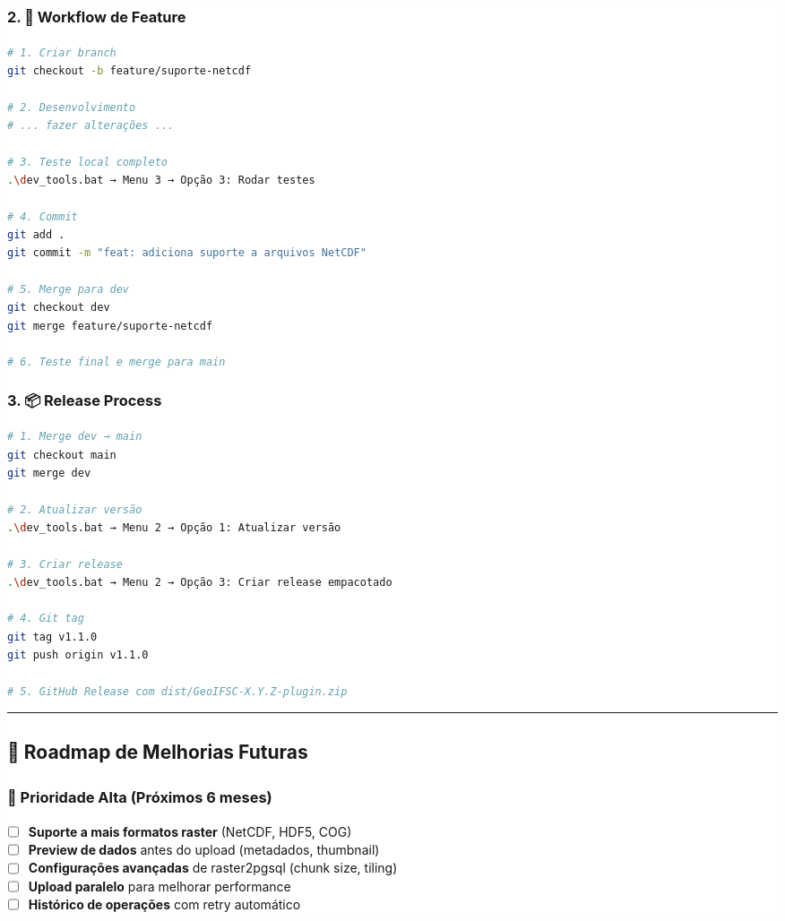 ### **2. 🔧 Workflow de Feature**
```bash
# 1. Criar branch
git checkout -b feature/suporte-netcdf

# 2. Desenvolvimento
# ... fazer alterações ...

# 3. Teste local completo
.\dev_tools.bat → Menu 3 → Opção 3: Rodar testes

# 4. Commit
git add .
git commit -m "feat: adiciona suporte a arquivos NetCDF"

# 5. Merge para dev
git checkout dev
git merge feature/suporte-netcdf

# 6. Teste final e merge para main
```

### **3. 📦 Release Process**
```bash
# 1. Merge dev → main
git checkout main
git merge dev

# 2. Atualizar versão
.\dev_tools.bat → Menu 2 → Opção 1: Atualizar versão

# 3. Criar release
.\dev_tools.bat → Menu 2 → Opção 3: Criar release empacotado

# 4. Git tag
git tag v1.1.0
git push origin v1.1.0

# 5. GitHub Release com dist/GeoIFSC-X.Y.Z-plugin.zip
```

---

## 🔮 **Roadmap de Melhorias Futuras**

### **🎯 Prioridade Alta (Próximos 6 meses)**
- [ ] **Suporte a mais formatos raster** (NetCDF, HDF5, COG)
- [ ] **Preview de dados** antes do upload (metadados, thumbnail)
- [ ] **Configurações avançadas** de raster2pgsql (chunk size, tiling)
- [ ] **Upload paralelo** para melhorar performance
- [ ] **Histórico de operações** com retry automático
